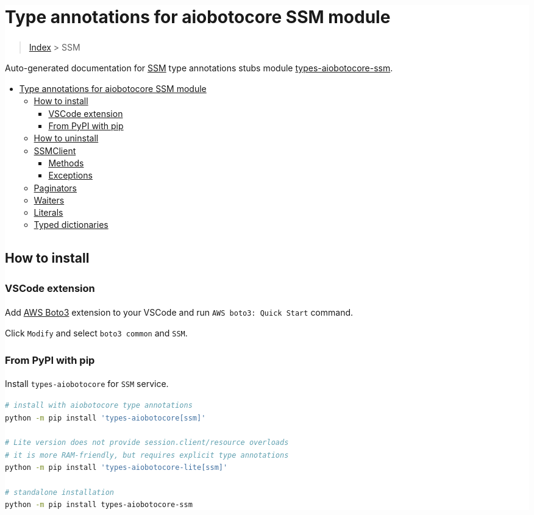 <a id="type-annotations-for-aiobotocore-ssm-module"></a>

# Type annotations for aiobotocore SSM module

> [Index](..) > SSM

Auto-generated documentation for
[SSM](https://boto3.amazonaws.com/v1/documentation/api/latest/reference/services/ssm.html#SSM)
type annotations stubs module
[types-aiobotocore-ssm](https://pypi.org/project/types-aiobotocore-ssm/).

- [Type annotations for aiobotocore SSM module](#type-annotations-for-aiobotocore-ssm-module)
  - [How to install](#how-to-install)
    - [VSCode extension](#vscode-extension)
    - [From PyPI with pip](#from-pypi-with-pip)
  - [How to uninstall](#how-to-uninstall)
  - [SSMClient](#ssmclient)
    - [Methods](#methods)
    - [Exceptions](#exceptions)
  - [Paginators](#paginators)
  - [Waiters](#waiters)
  - [Literals](#literals)
  - [Typed dictionaries](#typed-dictionaries)

<a id="how-to-install"></a>

## How to install

<a id="vscode-extension"></a>

### VSCode extension

Add
[AWS Boto3](https://marketplace.visualstudio.com/items?itemName=Boto3typed.boto3-ide)
extension to your VSCode and run `AWS boto3: Quick Start` command.

Click `Modify` and select `boto3 common` and `SSM`.

<a id="from-pypi-with-pip"></a>

### From PyPI with pip

Install `types-aiobotocore` for `SSM` service.

```bash
# install with aiobotocore type annotations
python -m pip install 'types-aiobotocore[ssm]'

# Lite version does not provide session.client/resource overloads
# it is more RAM-friendly, but requires explicit type annotations
python -m pip install 'types-aiobotocore-lite[ssm]'

# standalone installation
python -m pip install types-aiobotocore-ssm
```
